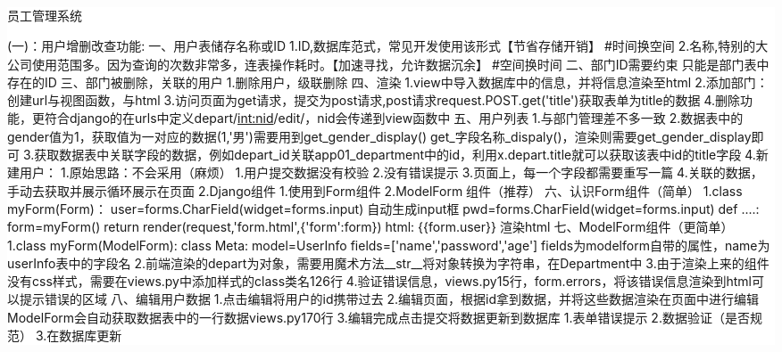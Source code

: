员工管理系统


(一)：用户增删改查功能:
一、用户表储存名称或ID
    1.ID,数据库范式，常见开发使用该形式【节省存储开销】            #时间换空间
    2.名称,特别的大公司使用范围多。因为查询的次数非常多，连表操作耗时。【加速寻找，允许数据沉余】        #空间换时间
二、部门ID需要约束
    只能是部门表中存在的ID
三、部门被删除，关联的用户
    1.删除用户，级联删除
四、渲染
    1.view中导入数据库中的信息，并将信息渲染至html
    2.添加部门：创建url与视图函数，与html
    3.访问页面为get请求，提交为post请求,post请求request.POST.get('title')获取表单为title的数据
    4.删除功能，更符合django的在urls中定义depart/<int:nid>/edit/，nid会传递到view函数中
五、用户列表
    1.与部门管理差不多一致
    2.数据表中的gender值为1，获取值为一对应的数据(1,'男')需要用到get_gender_display()  get_字段名称_dispaly()，渲染则需要get_gender_display即可
    3.获取数据表中关联字段的数据，例如depart_id关联app01_department中的id，利用x.depart.title就可以获取该表中id的title字段
    4.新建用户：
        1.原始思路：不会采用（麻烦）
            1.用户提交数据没有校验
            2.没有错误提示
            3.页面上，每一个字段都需要重写一篇
            4.关联的数据，手动去获取并展示循环展示在页面
        2.Django组件
            1.使用到Form组件
            2.ModelForm 组件（推荐）
六、认识Form组件（简单）
    1.class myForm(Form)：
        user=forms.CharField(widget=forms.input)    自动生成input框
        pwd=forms.CharField(widget=forms.input)
      def ....:
            form=myForm()
        return render(request,'form.html',{'form':form})
      html:
        {{form.user}}   渲染html
七、ModelForm组件（更简单）
    1.class myForm(ModelForm):
        class Meta:
            model=UserInfo
            fields=['name','password','age']        fields为modelform自带的属性，name为userInfo表中的字段名
    2.前端渲染的depart为对象，需要用魔术方法__str__将对象转换为字符串，在Department中
    3.由于渲染上来的组件没有css样式，需要在views.py中添加样式的class类名126行
    4.验证错误信息，views.py15行，form.errors，将该错误信息渲染到html可以提示错误的区域
八、编辑用户数据
    1.点击编辑将用户的id携带过去
    2.编辑页面，根据id拿到数据，并将这些数据渲染在页面中进行编辑        ModelForm会自动获取数据表中的一行数据views.py170行
    3.编辑完成点击提交将数据更新到数据库
        1.表单错误提示
        2.数据验证（是否规范）
        3.在数据库更新
